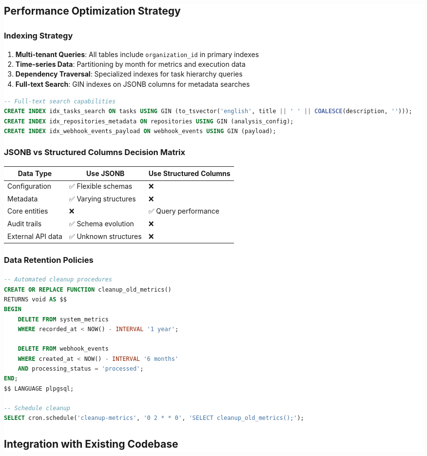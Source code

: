## Performance Optimization Strategy

### Indexing Strategy

1. **Multi-tenant Queries**: All tables include `organization_id` in primary indexes
2. **Time-series Data**: Partitioning by month for metrics and execution data
3. **Dependency Traversal**: Specialized indexes for task hierarchy queries
4. **Full-text Search**: GIN indexes on JSONB columns for metadata searches

```sql
-- Full-text search capabilities
CREATE INDEX idx_tasks_search ON tasks USING GIN (to_tsvector('english', title || ' ' || COALESCE(description, '')));
CREATE INDEX idx_repositories_metadata ON repositories USING GIN (analysis_config);
CREATE INDEX idx_webhook_events_payload ON webhook_events USING GIN (payload);
```

### JSONB vs Structured Columns Decision Matrix

| Data Type | Use JSONB | Use Structured Columns |
|-----------|-----------|------------------------|
| Configuration | ✅ Flexible schemas | ❌ |
| Metadata | ✅ Varying structures | ❌ |
| Core entities | ❌ | ✅ Query performance |
| Audit trails | ✅ Schema evolution | ❌ |
| External API data | ✅ Unknown structures | ❌ |

### Data Retention Policies

```sql
-- Automated cleanup procedures
CREATE OR REPLACE FUNCTION cleanup_old_metrics()
RETURNS void AS $$
BEGIN
    DELETE FROM system_metrics 
    WHERE recorded_at < NOW() - INTERVAL '1 year';
    
    DELETE FROM webhook_events 
    WHERE created_at < NOW() - INTERVAL '6 months' 
    AND processing_status = 'processed';
END;
$$ LANGUAGE plpgsql;

-- Schedule cleanup
SELECT cron.schedule('cleanup-metrics', '0 2 * * 0', 'SELECT cleanup_old_metrics();');
```

## Integration with Existing Codebase
